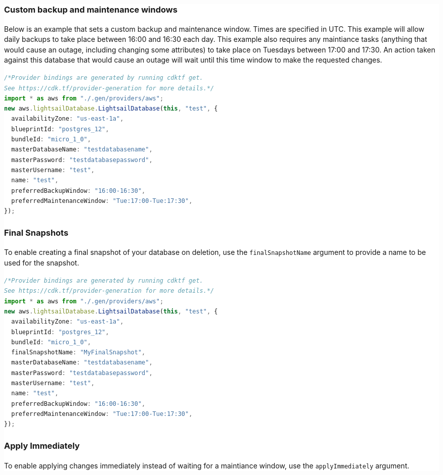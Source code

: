 ### Custom backup and maintenance windows

Below is an example that sets a custom backup and maintenance window. Times are specified in UTC. This example will allow daily backups to take place between 16:00 and 16:30 each day. This example also requires any maintiance tasks (anything that would cause an outage, including changing some attributes) to take place on Tuesdays between 17:00 and 17:30. An action taken against this database that would cause an outage will wait until this time window to make the requested changes.

```typescript
/*Provider bindings are generated by running cdktf get.
See https://cdk.tf/provider-generation for more details.*/
import * as aws from "./.gen/providers/aws";
new aws.lightsailDatabase.LightsailDatabase(this, "test", {
  availabilityZone: "us-east-1a",
  blueprintId: "postgres_12",
  bundleId: "micro_1_0",
  masterDatabaseName: "testdatabasename",
  masterPassword: "testdatabasepassword",
  masterUsername: "test",
  name: "test",
  preferredBackupWindow: "16:00-16:30",
  preferredMaintenanceWindow: "Tue:17:00-Tue:17:30",
});

```

### Final Snapshots

To enable creating a final snapshot of your database on deletion, use the `finalSnapshotName` argument to provide a name to be used for the snapshot.

```typescript
/*Provider bindings are generated by running cdktf get.
See https://cdk.tf/provider-generation for more details.*/
import * as aws from "./.gen/providers/aws";
new aws.lightsailDatabase.LightsailDatabase(this, "test", {
  availabilityZone: "us-east-1a",
  blueprintId: "postgres_12",
  bundleId: "micro_1_0",
  finalSnapshotName: "MyFinalSnapshot",
  masterDatabaseName: "testdatabasename",
  masterPassword: "testdatabasepassword",
  masterUsername: "test",
  name: "test",
  preferredBackupWindow: "16:00-16:30",
  preferredMaintenanceWindow: "Tue:17:00-Tue:17:30",
});

```

### Apply Immediately

To enable applying changes immediately instead of waiting for a maintiance window, use the `applyImmediately` argument.
